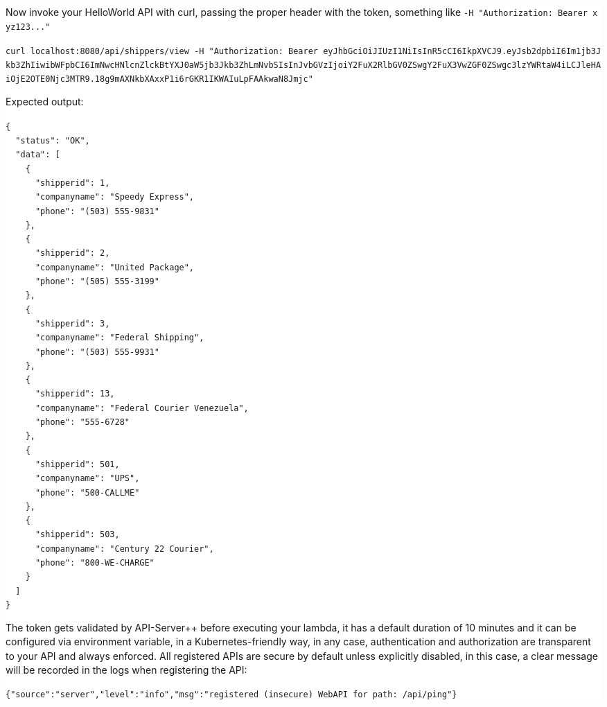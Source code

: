 Now invoke your HelloWorld API with curl, passing the proper header with the token, something like `-H "Authorization: Bearer xyz123..."`
```
curl localhost:8080/api/shippers/view -H "Authorization: Bearer eyJhbGciOiJIUzI1NiIsInR5cCI6IkpXVCJ9.eyJsb2dpbiI6Im1jb3Jkb3ZhIiwibWFpbCI6ImNwcHNlcnZlckBtYXJ0aW5jb3Jkb3ZhLmNvbSIsInJvbGVzIjoiY2FuX2RlbGV0ZSwgY2FuX3VwZGF0ZSwgc3lzYWRtaW4iLCJleHAiOjE2OTE0Njc3MTR9.18g9mAXNkbXAxxP1i6rGKR1IKWAIuLpFAAkwaN8Jmjc"
```

Expected output:
```
{
  "status": "OK",
  "data": [
    {
      "shipperid": 1,
      "companyname": "Speedy Express",
      "phone": "(503) 555-9831"
    },
    {
      "shipperid": 2,
      "companyname": "United Package",
      "phone": "(505) 555-3199"
    },
    {
      "shipperid": 3,
      "companyname": "Federal Shipping",
      "phone": "(503) 555-9931"
    },
    {
      "shipperid": 13,
      "companyname": "Federal Courier Venezuela",
      "phone": "555-6728"
    },
    {
      "shipperid": 501,
      "companyname": "UPS",
      "phone": "500-CALLME"
    },
    {
      "shipperid": 503,
      "companyname": "Century 22 Courier",
      "phone": "800-WE-CHARGE"
    }
  ]
}
```

The token gets validated by API-Server++ before executing your lambda, it has a default duration of 10 minutes and it can be configured via environment variable, in a Kubernetes-friendly way, in any case, authentication and authorization are transparent to your API and always enforced. All registered APIs are secure by default unless explicitly disabled, in this case, a clear message will be recorded in the logs when registering the API:
```
{"source":"server","level":"info","msg":"registered (insecure) WebAPI for path: /api/ping"}
```
